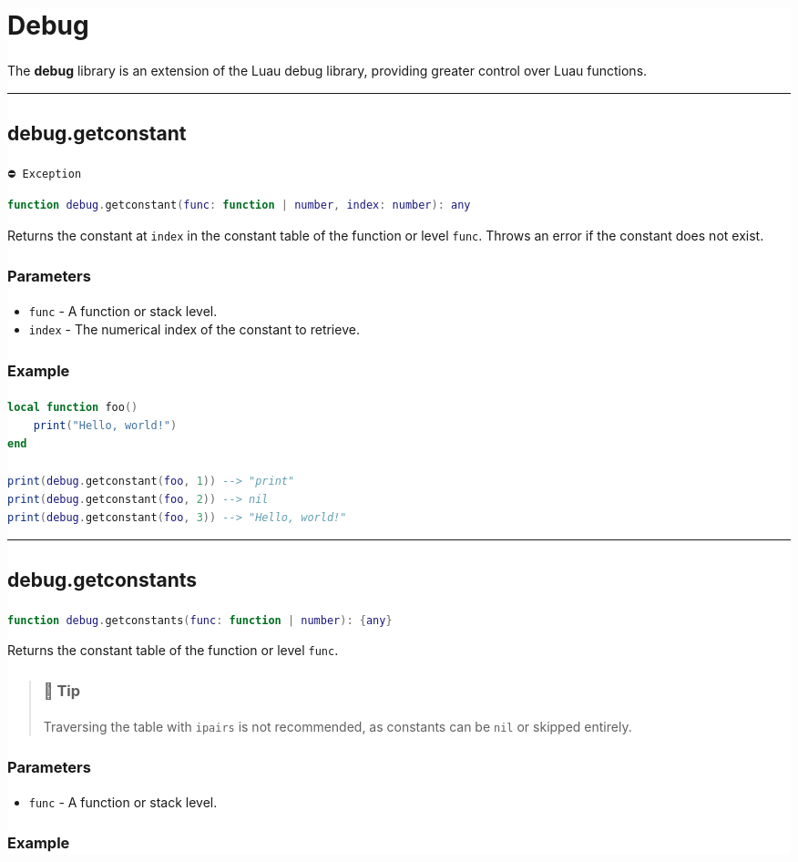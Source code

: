 # Debug

The **debug** library is an extension of the Luau debug library, providing greater control over Luau functions.

---

## debug.getconstant

`⛔ Exception`

```lua
function debug.getconstant(func: function | number, index: number): any
```

Returns the constant at `index` in the constant table of the function or level `func`. Throws an error if the constant does not exist.

### Parameters

 * `func` - A function or stack level.
 * `index` - The numerical index of the constant to retrieve.

### Example

```lua
local function foo()
	print("Hello, world!")
end

print(debug.getconstant(foo, 1)) --> "print"
print(debug.getconstant(foo, 2)) --> nil
print(debug.getconstant(foo, 3)) --> "Hello, world!"
```

---

## debug.getconstants

```lua
function debug.getconstants(func: function | number): {any}
```

Returns the constant table of the function or level `func`.

> ### 🔎 Tip
> Traversing the table with `ipairs` is not recommended, as constants can be `nil` or skipped entirely.

### Parameters

 * `func` - A function or stack level.

### Example
